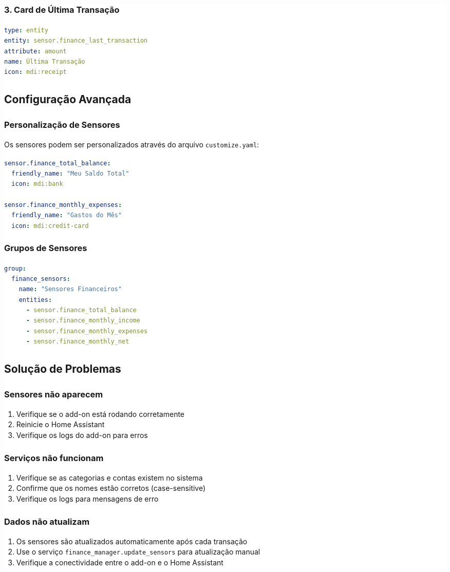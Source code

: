 ### 3. Card de Última Transação
```yaml
type: entity
entity: sensor.finance_last_transaction
attribute: amount
name: Última Transação
icon: mdi:receipt
```

## Configuração Avançada

### Personalização de Sensores
Os sensores podem ser personalizados através do arquivo `customize.yaml`:

```yaml
sensor.finance_total_balance:
  friendly_name: "Meu Saldo Total"
  icon: mdi:bank

sensor.finance_monthly_expenses:
  friendly_name: "Gastos do Mês"
  icon: mdi:credit-card
```

### Grupos de Sensores
```yaml
group:
  finance_sensors:
    name: "Sensores Financeiros"
    entities:
      - sensor.finance_total_balance
      - sensor.finance_monthly_income
      - sensor.finance_monthly_expenses
      - sensor.finance_monthly_net
```

## Solução de Problemas

### Sensores não aparecem
1. Verifique se o add-on está rodando corretamente
2. Reinicie o Home Assistant
3. Verifique os logs do add-on para erros

### Serviços não funcionam
1. Verifique se as categorias e contas existem no sistema
2. Confirme que os nomes estão corretos (case-sensitive)
3. Verifique os logs para mensagens de erro

### Dados não atualizam
1. Os sensores são atualizados automaticamente após cada transação
2. Use o serviço `finance_manager.update_sensors` para atualização manual
3. Verifique a conectividade entre o add-on e o Home Assistant


